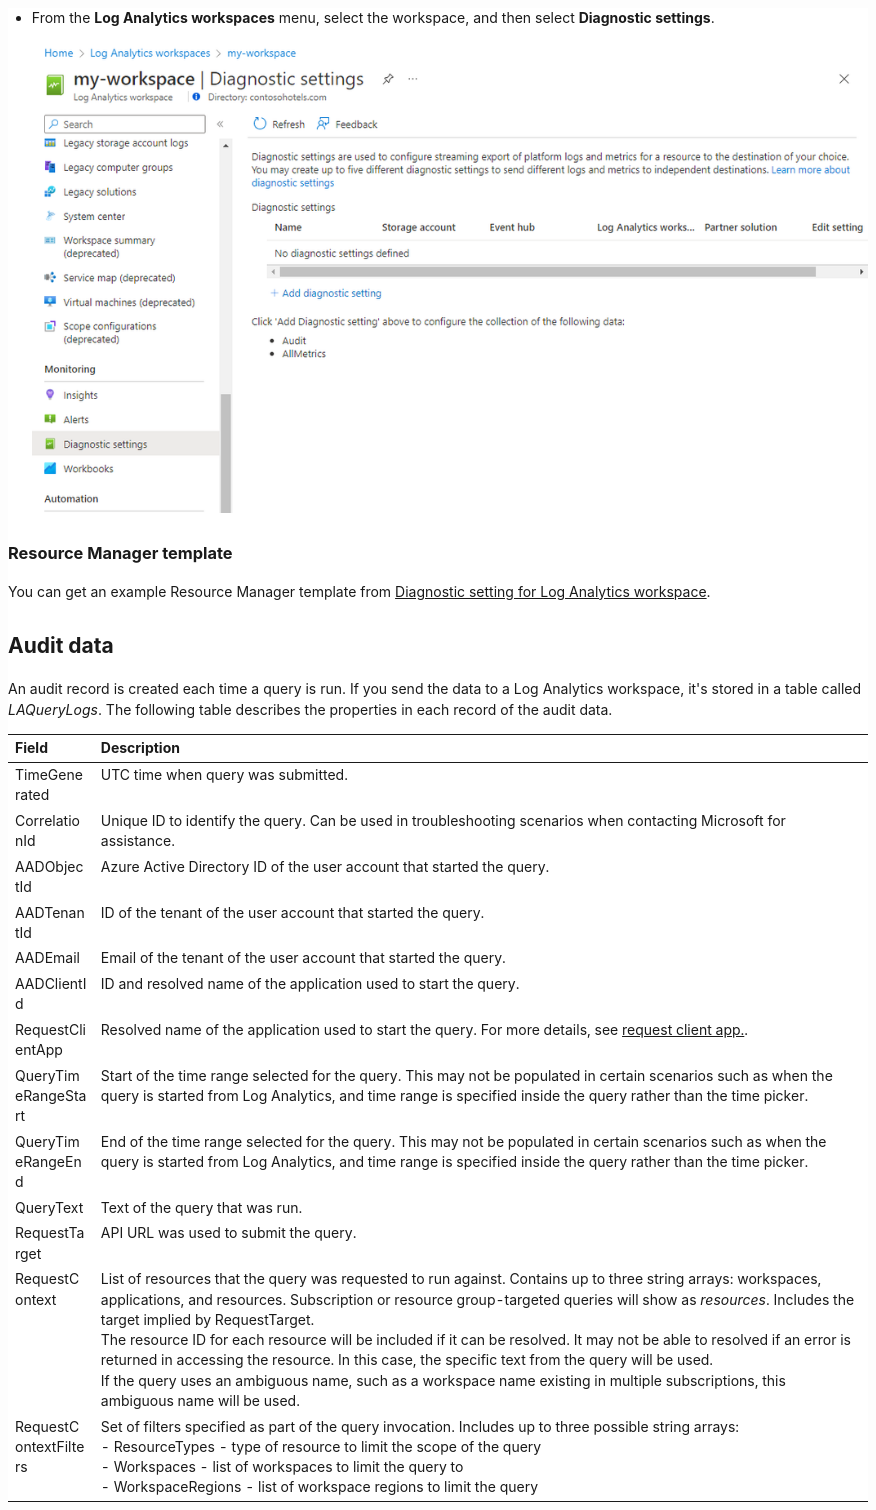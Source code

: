 - From the **Log Analytics workspaces** menu, select the workspace, and then select **Diagnostic settings**.

    [![Diagnostic settings Log Analytics workspace](media/query-audit/diagnostic-setting-workspace.png) ](media/query-audit/diagnostic-setting-workspace.png#lightbox) 

### Resource Manager template
You can get an example Resource Manager template from [Diagnostic setting for Log Analytics workspace](../essentials/resource-manager-diagnostic-settings.md#diagnostic-setting-for-a-log-analytics-workspace).

## Audit data
An audit record is created each time a query is run. If you send the data to a Log Analytics workspace, it's stored in a table called *LAQueryLogs*. The following table describes the properties in each record of the audit data.

| Field | Description |
|:---|:---|
| TimeGenerated         | UTC time when query was submitted. |
| CorrelationId         | Unique ID to identify the query. Can be used in troubleshooting scenarios when contacting Microsoft for assistance. |
| AADObjectId           | Azure Active Directory ID of the user account that started the query.  |
| AADTenantId           | ID of the tenant of the user account that started the query.  |
| AADEmail              | Email of the tenant of the user account that started the query.  |
| AADClientId           | ID and resolved name of the application used to start the query. |
| RequestClientApp      | Resolved name of the application used to start the query. For more details, see [request client app.](#request-client-app).|
| QueryTimeRangeStart   | Start of the time range selected for the query. This may not be populated in certain scenarios such as when the query is started from Log Analytics, and time range is specified inside the query rather than the time picker. |
| QueryTimeRangeEnd     | End of the time range selected for the query. This may not be populated in certain scenarios such as when the query is started from Log Analytics, and time range is specified inside the query rather than the time picker.  |
| QueryText             | Text of the query that was run. |
| RequestTarget         | API URL was used to submit the query.  |
| RequestContext        | List of resources that the query was requested to run against. Contains up to three string arrays: workspaces, applications, and resources. Subscription or resource group-targeted queries will show as *resources*. Includes the target implied by RequestTarget.<br>The resource ID for each resource will be included if it can be resolved. It may not be able to resolved if an error is returned in accessing the resource. In this case, the specific text from the query will be used.<br>If the query uses an ambiguous name, such as a workspace name existing in multiple subscriptions, this ambiguous name will be used. |
| RequestContextFilters | Set of filters specified as part of the query invocation. Includes up to three possible string arrays:<br>- ResourceTypes - type of resource to limit the scope of the query<br>- Workspaces - list of workspaces to limit the query to<br>- WorkspaceRegions - list of workspace regions to limit the query |
